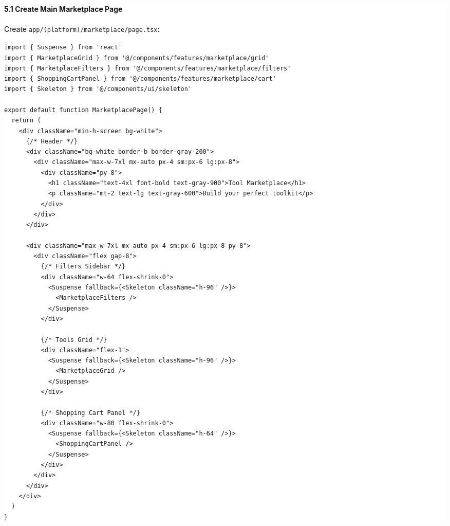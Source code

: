 #### 5.1 Create Main Marketplace Page
Create `app/(platform)/marketplace/page.tsx`:
```tsx
import { Suspense } from 'react'
import { MarketplaceGrid } from '@/components/features/marketplace/grid'
import { MarketplaceFilters } from '@/components/features/marketplace/filters'
import { ShoppingCartPanel } from '@/components/features/marketplace/cart'
import { Skeleton } from '@/components/ui/skeleton'

export default function MarketplacePage() {
  return (
    <div className="min-h-screen bg-white">
      {/* Header */}
      <div className="bg-white border-b border-gray-200">
        <div className="max-w-7xl mx-auto px-4 sm:px-6 lg:px-8">
          <div className="py-8">
            <h1 className="text-4xl font-bold text-gray-900">Tool Marketplace</h1>
            <p className="mt-2 text-lg text-gray-600">Build your perfect toolkit</p>
          </div>
        </div>
      </div>
      
      <div className="max-w-7xl mx-auto px-4 sm:px-6 lg:px-8 py-8">
        <div className="flex gap-8">
          {/* Filters Sidebar */}
          <div className="w-64 flex-shrink-0">
            <Suspense fallback={<Skeleton className="h-96" />}>
              <MarketplaceFilters />
            </Suspense>
          </div>
          
          {/* Tools Grid */}
          <div className="flex-1">
            <Suspense fallback={<Skeleton className="h-96" />}>
              <MarketplaceGrid />
            </Suspense>
          </div>
          
          {/* Shopping Cart Panel */}
          <div className="w-80 flex-shrink-0">
            <Suspense fallback={<Skeleton className="h-64" />}>
              <ShoppingCartPanel />
            </Suspense>
          </div>
        </div>
      </div>
    </div>
  )
}
```
